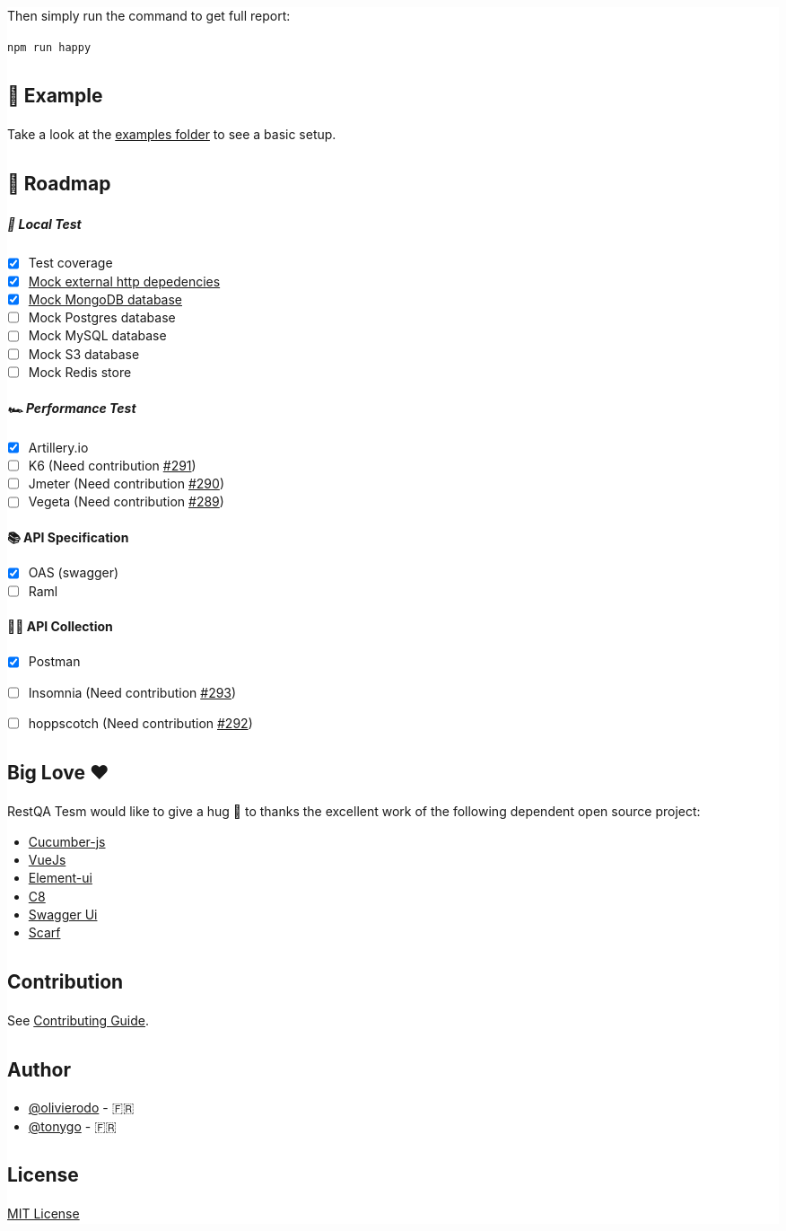 Then simply run the command to get full report:

```
npm run happy
```

## 🌈 Example

Take a look at the [examples folder](./examples) to see a basic setup.

## 🚧 Roadmap

##### 🚀 Local Test

- [X] Test coverage
- [X] [Mock external http depedencies](./packages/plugin-http-mock)
- [X] [Mock MongoDB database](./packages/plugin-mongodb)
- [ ] Mock Postgres database
- [ ] Mock MySQL database
- [ ] Mock S3 database
- [ ] Mock Redis store

##### 🏎 Performance Test

- [X] Artillery.io
- [ ] K6 (Need contribution [#291](https://github.com/restqa/restqa/issues/291))
- [ ] Jmeter (Need contribution [#290](https://github.com/restqa/restqa/issues/290))
- [ ] Vegeta (Need contribution [#289](https://github.com/restqa/restqa/issues/289))

#### 📚 API Specification

- [X] OAS (swagger)
- [ ] Raml

#### 👩‍🚀 API Collection

- [X] Postman
- [ ] Insomnia (Need contribution [#293](https://github.com/restqa/restqa/issues/293))
- [ ] hoppscotch (Need contribution [#292](https://github.com/restqa/restqa/issues/292))


## Big Love ❤️

RestQA Tesm would like to give a hug 🤗 to thanks the excellent work of the following dependent open source project:

* [Cucumber-js](https://github.com/cucumber/cucumber-js/)
* [VueJs](https://vuejs.org/)
* [Element-ui](https://element-plus.org)
* [C8](https://github.com/bcoe/c8)
* [Swagger Ui](https://github.com/swagger-api/swagger-ui)
* [Scarf](https://github.com/scarf-sh)


## Contribution

See [Contributing Guide](./CONTRIBUTING.md).

## Author

- [@olivierodo](https://www.github.com/olivierodo) - 🇫🇷
- [@tonygo](https://github.com/tony-go) - 🇫🇷

## License

[MIT License](./LICENSE)
